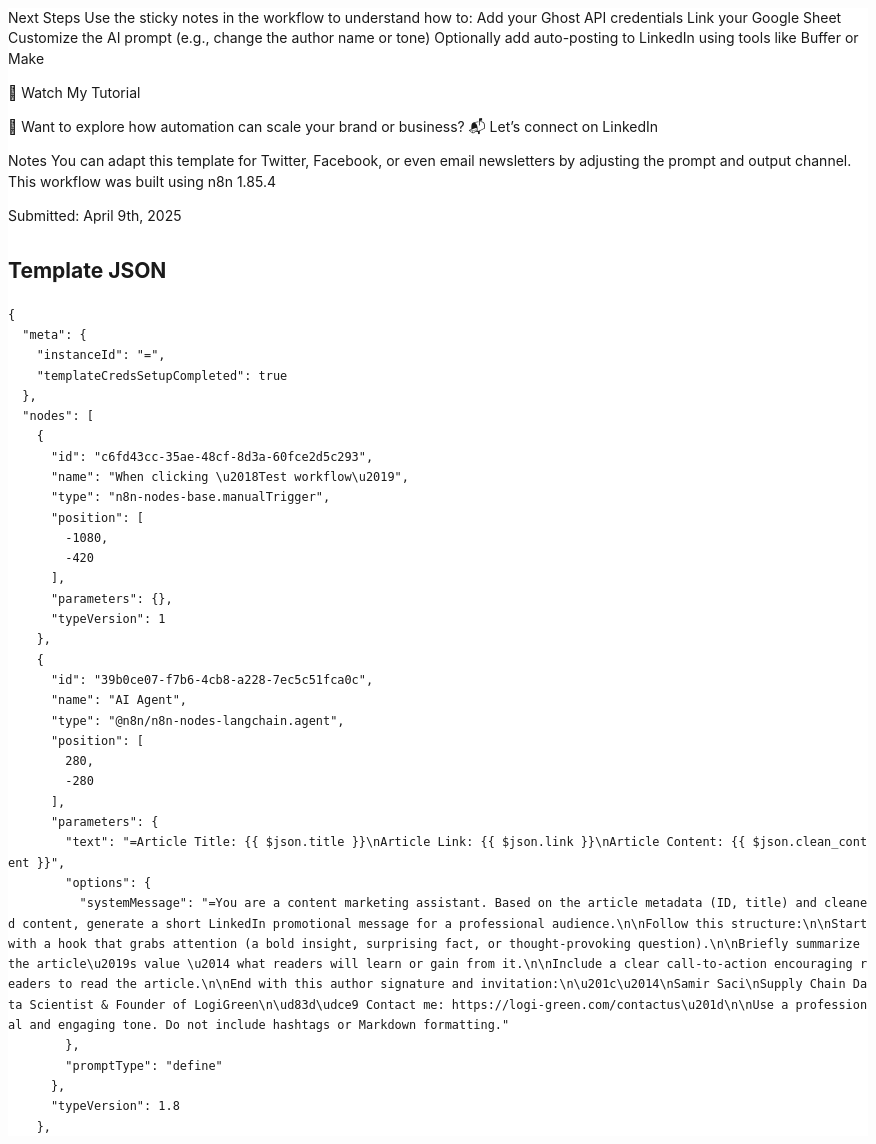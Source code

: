 Next Steps
Use the sticky notes in the workflow to understand how to:
Add your Ghost API credentials
Link your Google Sheet
Customize the AI prompt (e.g., change the author name or tone)
Optionally add auto-posting to LinkedIn using tools like Buffer or Make



🎥 Watch My Tutorial

🚀 Want to explore how automation can scale your brand or business?
📬 Let’s connect on LinkedIn

Notes
You can adapt this template for Twitter, Facebook, or even email newsletters by adjusting the prompt and output channel.
This workflow was built using n8n 1.85.4

Submitted: April 9th, 2025


## Template JSON

```
{
  "meta": {
    "instanceId": "=",
    "templateCredsSetupCompleted": true
  },
  "nodes": [
    {
      "id": "c6fd43cc-35ae-48cf-8d3a-60fce2d5c293",
      "name": "When clicking \u2018Test workflow\u2019",
      "type": "n8n-nodes-base.manualTrigger",
      "position": [
        -1080,
        -420
      ],
      "parameters": {},
      "typeVersion": 1
    },
    {
      "id": "39b0ce07-f7b6-4cb8-a228-7ec5c51fca0c",
      "name": "AI Agent",
      "type": "@n8n/n8n-nodes-langchain.agent",
      "position": [
        280,
        -280
      ],
      "parameters": {
        "text": "=Article Title: {{ $json.title }}\nArticle Link: {{ $json.link }}\nArticle Content: {{ $json.clean_content }}",
        "options": {
          "systemMessage": "=You are a content marketing assistant. Based on the article metadata (ID, title) and cleaned content, generate a short LinkedIn promotional message for a professional audience.\n\nFollow this structure:\n\nStart with a hook that grabs attention (a bold insight, surprising fact, or thought-provoking question).\n\nBriefly summarize the article\u2019s value \u2014 what readers will learn or gain from it.\n\nInclude a clear call-to-action encouraging readers to read the article.\n\nEnd with this author signature and invitation:\n\u201c\u2014\nSamir Saci\nSupply Chain Data Scientist & Founder of LogiGreen\n\ud83d\udce9 Contact me: https://logi-green.com/contactus\u201d\n\nUse a professional and engaging tone. Do not include hashtags or Markdown formatting."
        },
        "promptType": "define"
      },
      "typeVersion": 1.8
    },
```